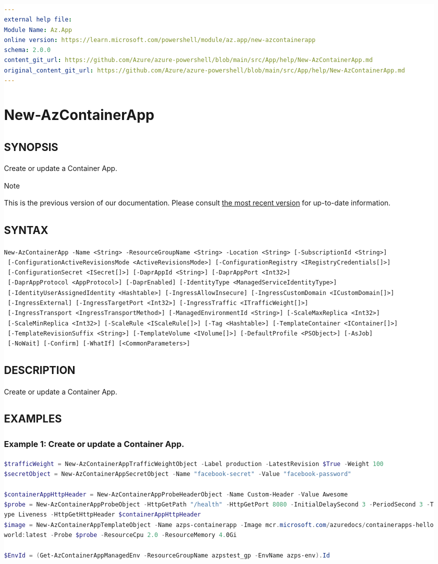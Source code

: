 ```yaml
---
external help file: 
Module Name: Az.App
online version: https://learn.microsoft.com/powershell/module/az.app/new-azcontainerapp
schema: 2.0.0
content_git_url: https://github.com/Azure/azure-powershell/blob/main/src/App/help/New-AzContainerApp.md
original_content_git_url: https://github.com/Azure/azure-powershell/blob/main/src/App/help/New-AzContainerApp.md
---
```


# New-AzContainerApp

## SYNOPSIS
Create or update a Container App.

> [!NOTE]
>This is the previous version of our documentation. Please consult [the most recent version](/powershell/module/az.app/new-azcontainerapp) for up-to-date information.

## SYNTAX

```
New-AzContainerApp -Name <String> -ResourceGroupName <String> -Location <String> [-SubscriptionId <String>]
 [-ConfigurationActiveRevisionsMode <ActiveRevisionsMode>] [-ConfigurationRegistry <IRegistryCredentials[]>]
 [-ConfigurationSecret <ISecret[]>] [-DaprAppId <String>] [-DaprAppPort <Int32>]
 [-DaprAppProtocol <AppProtocol>] [-DaprEnabled] [-IdentityType <ManagedServiceIdentityType>]
 [-IdentityUserAssignedIdentity <Hashtable>] [-IngressAllowInsecure] [-IngressCustomDomain <ICustomDomain[]>]
 [-IngressExternal] [-IngressTargetPort <Int32>] [-IngressTraffic <ITrafficWeight[]>]
 [-IngressTransport <IngressTransportMethod>] [-ManagedEnvironmentId <String>] [-ScaleMaxReplica <Int32>]
 [-ScaleMinReplica <Int32>] [-ScaleRule <IScaleRule[]>] [-Tag <Hashtable>] [-TemplateContainer <IContainer[]>]
 [-TemplateRevisionSuffix <String>] [-TemplateVolume <IVolume[]>] [-DefaultProfile <PSObject>] [-AsJob]
 [-NoWait] [-Confirm] [-WhatIf] [<CommonParameters>]
```

## DESCRIPTION
Create or update a Container App.

## EXAMPLES

### Example 1: Create or update a Container App.
```powershell
$trafficWeight = New-AzContainerAppTrafficWeightObject -Label production -LatestRevision $True -Weight 100
$secretObject = New-AzContainerAppSecretObject -Name "facebook-secret" -Value "facebook-password"

$containerAppHttpHeader = New-AzContainerAppProbeHeaderObject -Name Custom-Header -Value Awesome
$probe = New-AzContainerAppProbeObject -HttpGetPath "/health" -HttpGetPort 8080 -InitialDelaySecond 3 -PeriodSecond 3 -Type Liveness -HttpGetHttpHeader $containerAppHttpHeader
$image = New-AzContainerAppTemplateObject -Name azps-containerapp -Image mcr.microsoft.com/azuredocs/containerapps-helloworld:latest -Probe $probe -ResourceCpu 2.0 -ResourceMemory 4.0Gi

$EnvId = (Get-AzContainerAppManagedEnv -ResourceGroupName azpstest_gp -EnvName azps-env).Id
```